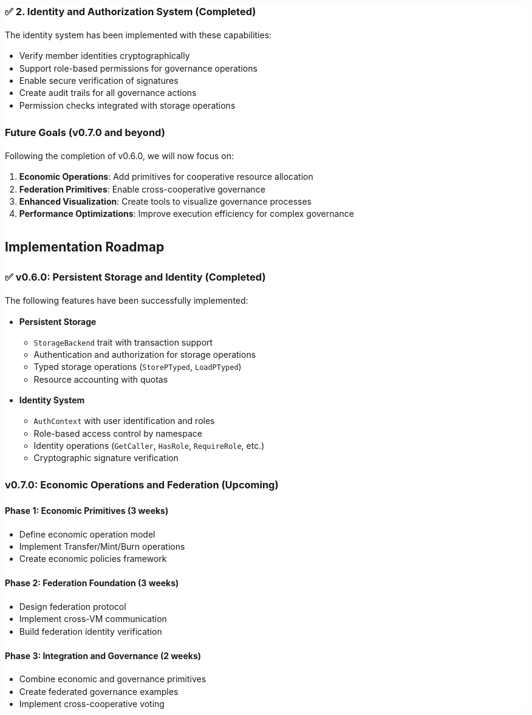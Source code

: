 ### ✅ 2. Identity and Authorization System (Completed)

The identity system has been implemented with these capabilities:

- Verify member identities cryptographically
- Support role-based permissions for governance operations
- Enable secure verification of signatures
- Create audit trails for all governance actions
- Permission checks integrated with storage operations

### Future Goals (v0.7.0 and beyond)

Following the completion of v0.6.0, we will now focus on:

1. **Economic Operations**: Add primitives for cooperative resource allocation
2. **Federation Primitives**: Enable cross-cooperative governance
3. **Enhanced Visualization**: Create tools to visualize governance processes
4. **Performance Optimizations**: Improve execution efficiency for complex governance

## Implementation Roadmap

### ✅ v0.6.0: Persistent Storage and Identity (Completed)

The following features have been successfully implemented:

- **Persistent Storage**
  - `StorageBackend` trait with transaction support
  - Authentication and authorization for storage operations
  - Typed storage operations (`StorePTyped`, `LoadPTyped`)
  - Resource accounting with quotas

- **Identity System**
  - `AuthContext` with user identification and roles
  - Role-based access control by namespace
  - Identity operations (`GetCaller`, `HasRole`, `RequireRole`, etc.)
  - Cryptographic signature verification

### v0.7.0: Economic Operations and Federation (Upcoming)

#### Phase 1: Economic Primitives (3 weeks)
- Define economic operation model
- Implement Transfer/Mint/Burn operations
- Create economic policies framework

#### Phase 2: Federation Foundation (3 weeks)
- Design federation protocol
- Implement cross-VM communication
- Build federation identity verification

#### Phase 3: Integration and Governance (2 weeks)
- Combine economic and governance primitives
- Create federated governance examples
- Implement cross-cooperative voting
